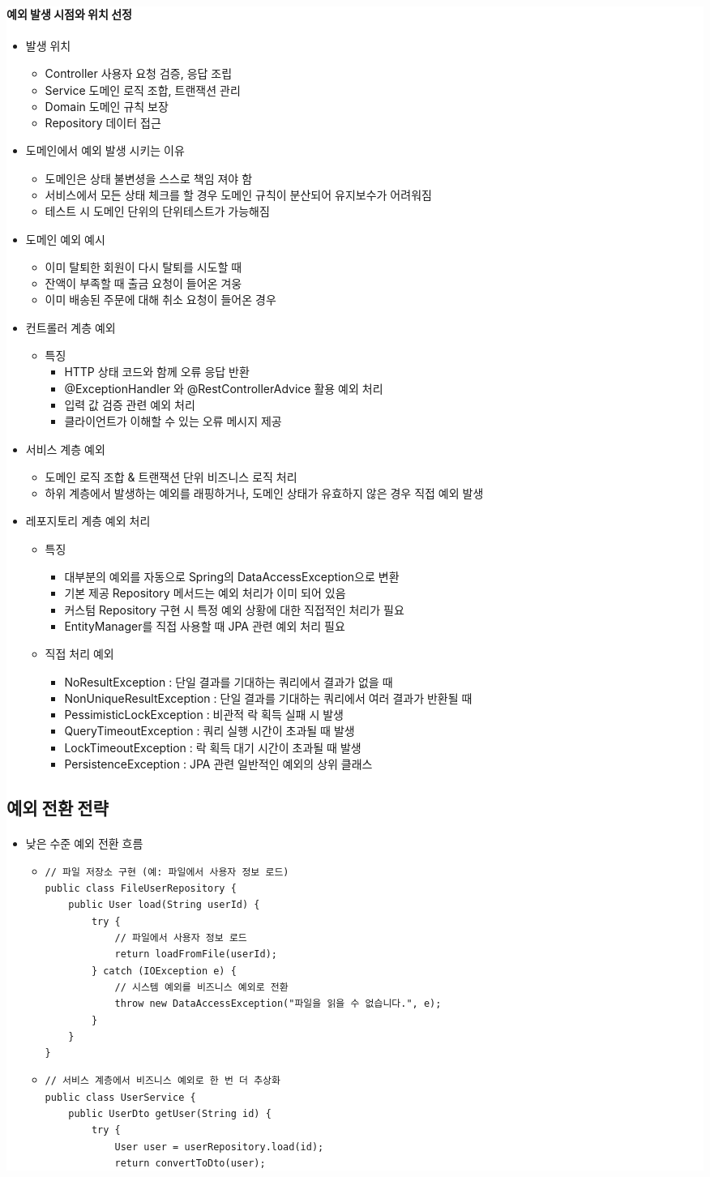 #### 예외 발생 시점와 위치 선정
- 발생 위치
  - Controller 사용자 요청 검증, 응답 조립
  - Service 도메인 로직 조합, 트랜잭션 관리
  - Domain 도메인 규칙 보장
  - Repository 데이터 접근
- 도메인에서 예외 발생 시키는 이유
  - 도메인은 상태 불변셩을 스스로 책임 져야 함
  - 서비스에서 모든 상태 체크를 할 경우 도메인 규칙이 분산되어 유지보수가 어려워짐
  - 테스트 시 도메인 단위의 단위테스트가 가능해짐
- 도메인 예외 예시
  - 이미 탈퇴한 회원이 다시 탈퇴를 시도할 때
  - 잔액이 부족할 때 출금 요청이 들어온 겨웅
  - 이미 배송된 주문에 대해 취소 요청이 들어온 경우

- 컨트롤러 계층 예외
  - 특징
    - HTTP 상태 코드와 함께 오류 응답 반환
    - @ExceptionHandler 와 @RestControllerAdvice 활용 예외 처리
    - 입력 값 검증 관련 예외 처리
    - 클라이언트가 이해할 수 있는 오류 메시지 제공
   
- 서비스 계층 예외
  - 도메인 로직 조합 & 트랜잭션 단위 비즈니스 로직 처리
  - 하위 계층에서 발생하는 예외를 래핑하거나, 도메인 상태가 유효하지 않은 경우 직접 예외 발생
 
- 레포지토리 계층 예외 처리
  - 특징
    - 대부분의 예외를 자동으로 Spring의 DataAccessException으로 변환
    - 기본 제공 Repository 메서드는 예외 처리가 이미 되어 있음
    - 커스텀 Repository 구현 시 특정 예외 상황에 대한 직접적인 처리가 필요
    - EntityManager를 직접 사용할 때 JPA 관련 예외 처리 필요
   
  - 직접 처리 예외
    - NoResultException : 단일 결과를 기대하는 쿼리에서 결과가 없을 때
    - NonUniqueResultException : 단일 결과를 기대하는 쿼리에서 여러 결과가 반환될 때
    - PessimisticLockException : 비관적 락 획득 실패 시 발생
    - QueryTimeoutException : 쿼리 실행 시간이 초과될 때 발생
    - LockTimeoutException : 락 획득 대기 시간이 초과될 때 발생
    - PersistenceException : JPA 관련 일반적인 예외의 상위 클래스
   
## 예외 전환 전략
- 낮은 수준 예외 전환 흐름
  - ```
    // 파일 저장소 구현 (예: 파일에서 사용자 정보 로드)
    public class FileUserRepository {
        public User load(String userId) {
            try {
                // 파일에서 사용자 정보 로드
                return loadFromFile(userId);
            } catch (IOException e) {
                // 시스템 예외를 비즈니스 예외로 전환
                throw new DataAccessException("파일을 읽을 수 없습니다.", e);
            }
        }
    }
    ```
  - ```
    // 서비스 계층에서 비즈니스 예외로 한 번 더 추상화
    public class UserService {
        public UserDto getUser(String id) {
            try {
                User user = userRepository.load(id);
                return convertToDto(user);